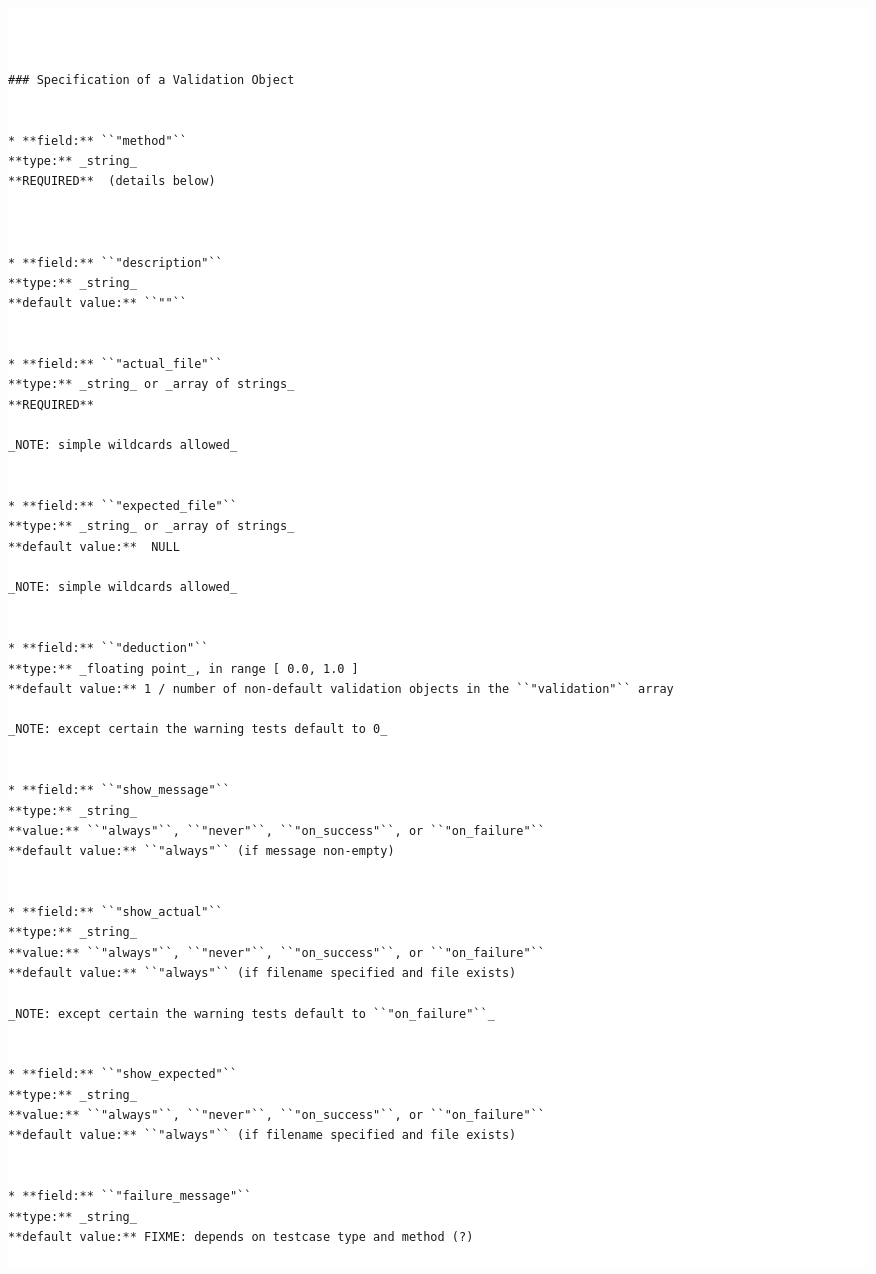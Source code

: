    ```



### Specification of a Validation Object


* **field:** ``"method"``  
  **type:** _string_   
  **REQUIRED**  (details below)  



* **field:** ``"description"``  
  **type:** _string_  
  **default value:** ``""`` 


* **field:** ``"actual_file"``  
  **type:** _string_ or _array of strings_  
  **REQUIRED**

  _NOTE: simple wildcards allowed_


* **field:** ``"expected_file"``  
  **type:** _string_ or _array of strings_   
  **default value:**  NULL

  _NOTE: simple wildcards allowed_


* **field:** ``"deduction"``  
  **type:** _floating point_, in range [ 0.0, 1.0 ]  
  **default value:** 1 / number of non-default validation objects in the ``"validation"`` array

  _NOTE: except certain the warning tests default to 0_


* **field:** ``"show_message"``  
  **type:** _string_  
  **value:** ``"always"``, ``"never"``, ``"on_success"``, or ``"on_failure"``  
  **default value:** ``"always"`` (if message non-empty)


* **field:** ``"show_actual"``  
  **type:** _string_  
  **value:** ``"always"``, ``"never"``, ``"on_success"``, or ``"on_failure"``  
  **default value:** ``"always"`` (if filename specified and file exists)

  _NOTE: except certain the warning tests default to ``"on_failure"``_


* **field:** ``"show_expected"``  
  **type:** _string_  
  **value:** ``"always"``, ``"never"``, ``"on_success"``, or ``"on_failure"``  
  **default value:** ``"always"`` (if filename specified and file exists)


* **field:** ``"failure_message"``  
  **type:** _string_  
  **default value:** FIXME: depends on testcase type and method (?)


   ```

[sample_files/sample_assignment_config]: https://github.com/Submitty/Submitty/tree/master/sample_files/sample_assignment_config
[grading/default_config.h]: https://github.com/Submitty/Submitty/blob/master/grading/default_config.h
[grading/system_call_categories.h]: https://github.com/Submitty/Submitty/blob/master/grading/system_call_categories.h
[grading/seccomp_functions.cpp]: https://github.com/Submitty/Submitty/blob/master/grading/seccomp_functions.cpp
[python_static_analysis]: https://github.com/Submitty/Submitty/tree/master/sample_files/sample_assignment_config/python_static_analysis
[submitty_count_token]: https://github.com/Submitty/AnalysisTools/blob/master/docs/TOKENS.md
[submitty_count_node]: https://github.com/Submitty/AnalysisTools/blob/master/docs/NODES.md
[cpp_custom]: https://github.com/Submitty/Submitty/tree/master/sample_files/sample_assignment_config/cpp_custom